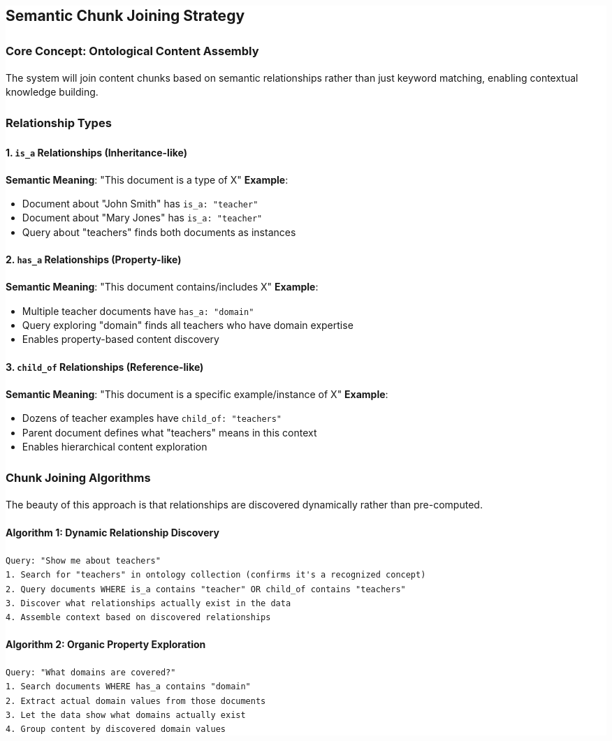 ## Semantic Chunk Joining Strategy

### Core Concept: Ontological Content Assembly
The system will join content chunks based on semantic relationships rather than just keyword matching, enabling contextual knowledge building.

### Relationship Types

#### 1. `is_a` Relationships (Inheritance-like)
**Semantic Meaning**: "This document is a type of X"
**Example**: 
- Document about "John Smith" has `is_a: "teacher"`
- Document about "Mary Jones" has `is_a: "teacher"`  
- Query about "teachers" finds both documents as instances

#### 2. `has_a` Relationships (Property-like)
**Semantic Meaning**: "This document contains/includes X"
**Example**:
- Multiple teacher documents have `has_a: "domain"`
- Query exploring "domain" finds all teachers who have domain expertise
- Enables property-based content discovery

#### 3. `child_of` Relationships (Reference-like)
**Semantic Meaning**: "This document is a specific example/instance of X"
**Example**:
- Dozens of teacher examples have `child_of: "teachers"`
- Parent document defines what "teachers" means in this context
- Enables hierarchical content exploration

### Chunk Joining Algorithms

The beauty of this approach is that relationships are discovered dynamically rather than pre-computed.

#### Algorithm 1: Dynamic Relationship Discovery
```
Query: "Show me about teachers"
1. Search for "teachers" in ontology collection (confirms it's a recognized concept)
2. Query documents WHERE is_a contains "teacher" OR child_of contains "teachers"
3. Discover what relationships actually exist in the data
4. Assemble context based on discovered relationships
```

#### Algorithm 2: Organic Property Exploration  
```
Query: "What domains are covered?"
1. Search documents WHERE has_a contains "domain"
2. Extract actual domain values from those documents
3. Let the data show what domains actually exist
4. Group content by discovered domain values
```
